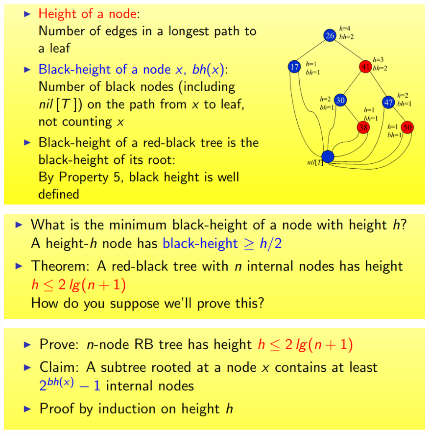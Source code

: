 ![image-20231025221036747](./assets/image-20231025221036747.png)

![image-20231025221527206](./assets/image-20231025221527206.png)

![image-20231025221736418](./assets/image-20231025221736418.png)
